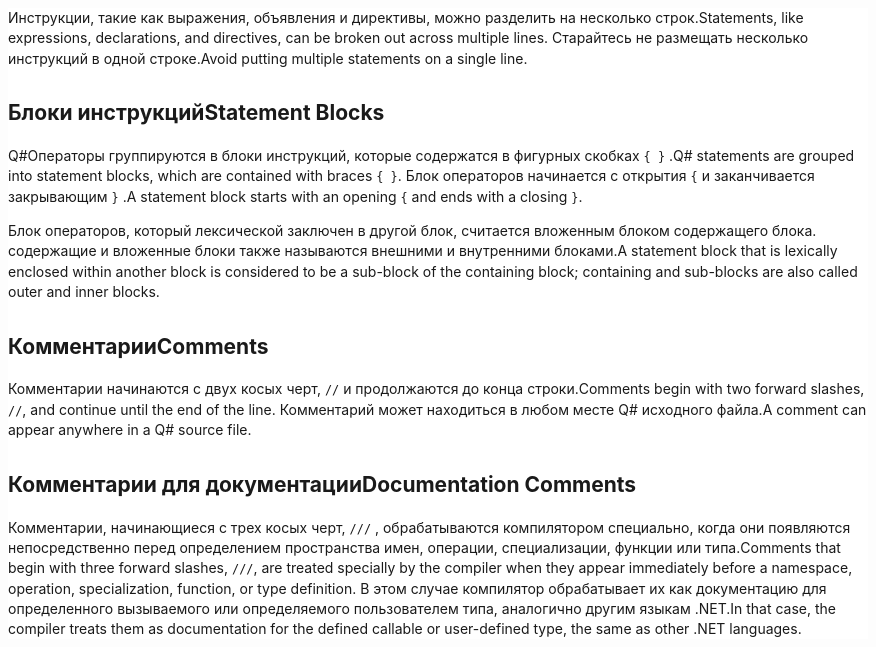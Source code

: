 <span data-ttu-id="c9e3c-145">Инструкции, такие как выражения, объявления и директивы, можно разделить на несколько строк.</span><span class="sxs-lookup"><span data-stu-id="c9e3c-145">Statements, like expressions, declarations, and directives, can be broken out across multiple lines.</span></span>
<span data-ttu-id="c9e3c-146">Старайтесь не размещать несколько инструкций в одной строке.</span><span class="sxs-lookup"><span data-stu-id="c9e3c-146">Avoid putting multiple statements on a single line.</span></span>

## <a name="statement-blocks"></a><span data-ttu-id="c9e3c-147">Блоки инструкций</span><span class="sxs-lookup"><span data-stu-id="c9e3c-147">Statement Blocks</span></span>

<span data-ttu-id="c9e3c-148">Q#Операторы группируются в блоки инструкций, которые содержатся в фигурных скобках `{ }` .</span><span class="sxs-lookup"><span data-stu-id="c9e3c-148">Q# statements are grouped into statement blocks, which are contained with braces `{ }`.</span></span> <span data-ttu-id="c9e3c-149">Блок операторов начинается с открытия `{` и заканчивается закрывающим `}` .</span><span class="sxs-lookup"><span data-stu-id="c9e3c-149">A statement block starts with an opening `{` and ends with a closing `}`.</span></span>

<span data-ttu-id="c9e3c-150">Блок операторов, который лексической заключен в другой блок, считается вложенным блоком содержащего блока. содержащие и вложенные блоки также называются внешними и внутренними блоками.</span><span class="sxs-lookup"><span data-stu-id="c9e3c-150">A statement block that is lexically enclosed within another block is considered to be a sub-block of the containing block; containing and sub-blocks are also called outer and inner blocks.</span></span>

## <a name="comments"></a><span data-ttu-id="c9e3c-151">Комментарии</span><span class="sxs-lookup"><span data-stu-id="c9e3c-151">Comments</span></span>

<span data-ttu-id="c9e3c-152">Комментарии начинаются с двух косых черт, `//` и продолжаются до конца строки.</span><span class="sxs-lookup"><span data-stu-id="c9e3c-152">Comments begin with two forward slashes, `//`, and continue until the end of the line.</span></span>
<span data-ttu-id="c9e3c-153">Комментарий может находиться в любом месте Q# исходного файла.</span><span class="sxs-lookup"><span data-stu-id="c9e3c-153">A comment can appear anywhere in a Q# source file.</span></span>

## <a name="documentation-comments"></a><span data-ttu-id="c9e3c-154">Комментарии для документации</span><span class="sxs-lookup"><span data-stu-id="c9e3c-154">Documentation Comments</span></span>

<span data-ttu-id="c9e3c-155">Комментарии, начинающиеся с трех косых черт, `///` , обрабатываются компилятором специально, когда они появляются непосредственно перед определением пространства имен, операции, специализации, функции или типа.</span><span class="sxs-lookup"><span data-stu-id="c9e3c-155">Comments that begin with three forward slashes, `///`, are treated specially by the compiler when they appear immediately before a namespace, operation, specialization, function, or type definition.</span></span>
<span data-ttu-id="c9e3c-156">В этом случае компилятор обрабатывает их как документацию для определенного вызываемого или определяемого пользователем типа, аналогично другим языкам .NET.</span><span class="sxs-lookup"><span data-stu-id="c9e3c-156">In that case, the compiler treats them as documentation for the defined callable or user-defined type, the same as other .NET languages.</span></span>
